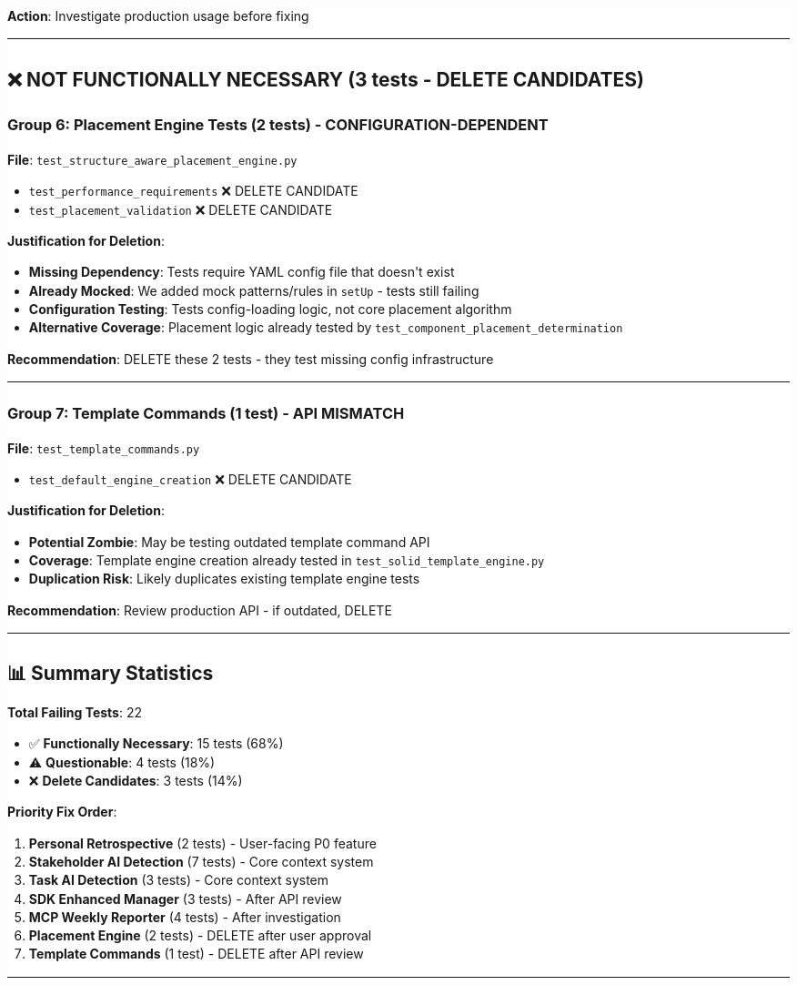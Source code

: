 **Action**: Investigate production usage before fixing

---

## ❌ **NOT FUNCTIONALLY NECESSARY** (3 tests - DELETE CANDIDATES)

### **Group 6: Placement Engine Tests** (2 tests) - CONFIGURATION-DEPENDENT
**File**: `test_structure_aware_placement_engine.py`
- `test_performance_requirements` ❌ DELETE CANDIDATE
- `test_placement_validation` ❌ DELETE CANDIDATE

**Justification for Deletion**:
- **Missing Dependency**: Tests require YAML config file that doesn't exist
- **Already Mocked**: We added mock patterns/rules in `setUp` - tests still failing
- **Configuration Testing**: Tests config-loading logic, not core placement algorithm
- **Alternative Coverage**: Placement logic already tested by `test_component_placement_determination`

**Recommendation**: DELETE these 2 tests - they test missing config infrastructure

---

### **Group 7: Template Commands** (1 test) - API MISMATCH
**File**: `test_template_commands.py`
- `test_default_engine_creation` ❌ DELETE CANDIDATE

**Justification for Deletion**:
- **Potential Zombie**: May be testing outdated template command API
- **Coverage**: Template engine creation already tested in `test_solid_template_engine.py`
- **Duplication Risk**: Likely duplicates existing template engine tests

**Recommendation**: Review production API - if outdated, DELETE

---

## 📊 **Summary Statistics**

**Total Failing Tests**: 22
- ✅ **Functionally Necessary**: 15 tests (68%)
- ⚠️ **Questionable**: 4 tests (18%)
- ❌ **Delete Candidates**: 3 tests (14%)

**Priority Fix Order**:
1. **Personal Retrospective** (2 tests) - User-facing P0 feature
2. **Stakeholder AI Detection** (7 tests) - Core context system
3. **Task AI Detection** (3 tests) - Core context system
4. **SDK Enhanced Manager** (3 tests) - After API review
5. **MCP Weekly Reporter** (4 tests) - After investigation
6. **Placement Engine** (2 tests) - DELETE after user approval
7. **Template Commands** (1 test) - DELETE after API review

---
